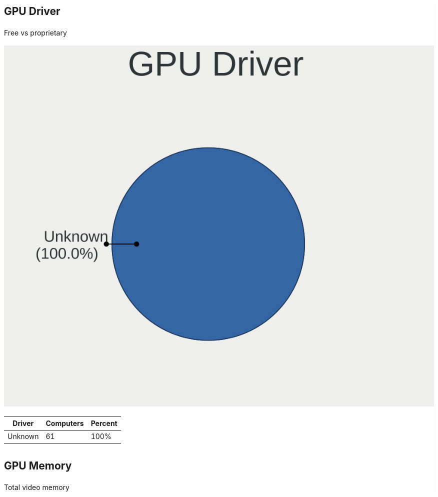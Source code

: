 GPU Driver
----------

Free vs proprietary

![GPU Driver](./All/images/pie_chart/gpu_driver.svg)


| Driver  | Computers | Percent |
|---------|-----------|---------|
| Unknown | 61        | 100%    |

GPU Memory
----------

Total video memory
